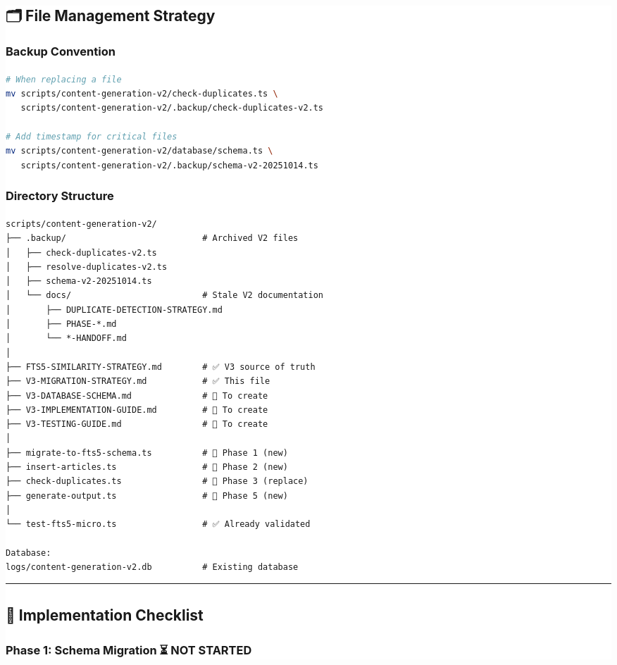 
## 🗂️ File Management Strategy

### Backup Convention

```bash
# When replacing a file
mv scripts/content-generation-v2/check-duplicates.ts \
   scripts/content-generation-v2/.backup/check-duplicates-v2.ts

# Add timestamp for critical files
mv scripts/content-generation-v2/database/schema.ts \
   scripts/content-generation-v2/.backup/schema-v2-20251014.ts
```

### Directory Structure

```
scripts/content-generation-v2/
├── .backup/                           # Archived V2 files
│   ├── check-duplicates-v2.ts
│   ├── resolve-duplicates-v2.ts
│   ├── schema-v2-20251014.ts
│   └── docs/                          # Stale V2 documentation
│       ├── DUPLICATE-DETECTION-STRATEGY.md
│       ├── PHASE-*.md
│       └── *-HANDOFF.md
│
├── FTS5-SIMILARITY-STRATEGY.md        # ✅ V3 source of truth
├── V3-MIGRATION-STRATEGY.md           # ✅ This file
├── V3-DATABASE-SCHEMA.md              # 📝 To create
├── V3-IMPLEMENTATION-GUIDE.md         # 📝 To create
├── V3-TESTING-GUIDE.md                # 📝 To create
│
├── migrate-to-fts5-schema.ts          # 📝 Phase 1 (new)
├── insert-articles.ts                 # 📝 Phase 2 (new)
├── check-duplicates.ts                # 🔄 Phase 3 (replace)
├── generate-output.ts                 # 📝 Phase 5 (new)
│
└── test-fts5-micro.ts                 # ✅ Already validated

Database:
logs/content-generation-v2.db          # Existing database
```

---

## 📝 Implementation Checklist

### Phase 1: Schema Migration ⏳ NOT STARTED

